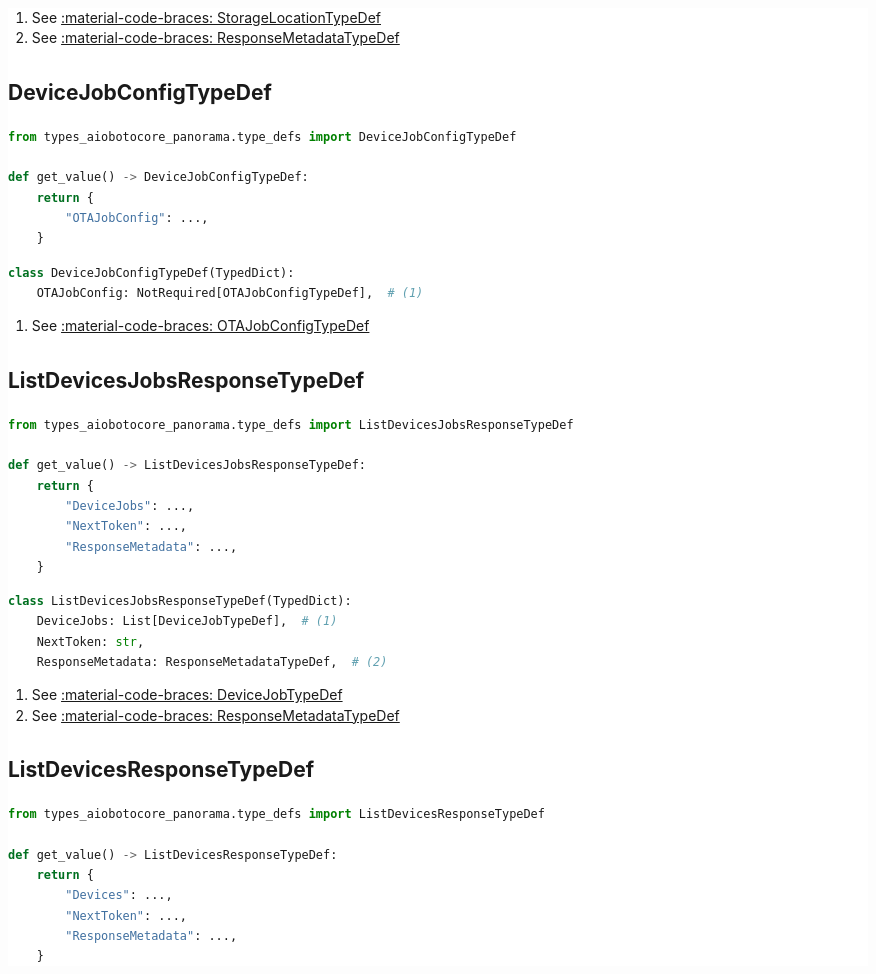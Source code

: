 1. See [:material-code-braces: StorageLocationTypeDef](./type_defs.md#storagelocationtypedef) 
2. See [:material-code-braces: ResponseMetadataTypeDef](./type_defs.md#responsemetadatatypedef) 
## DeviceJobConfigTypeDef

```python title="Usage Example"
from types_aiobotocore_panorama.type_defs import DeviceJobConfigTypeDef

def get_value() -> DeviceJobConfigTypeDef:
    return {
        "OTAJobConfig": ...,
    }
```

```python title="Definition"
class DeviceJobConfigTypeDef(TypedDict):
    OTAJobConfig: NotRequired[OTAJobConfigTypeDef],  # (1)
```

1. See [:material-code-braces: OTAJobConfigTypeDef](./type_defs.md#otajobconfigtypedef) 
## ListDevicesJobsResponseTypeDef

```python title="Usage Example"
from types_aiobotocore_panorama.type_defs import ListDevicesJobsResponseTypeDef

def get_value() -> ListDevicesJobsResponseTypeDef:
    return {
        "DeviceJobs": ...,
        "NextToken": ...,
        "ResponseMetadata": ...,
    }
```

```python title="Definition"
class ListDevicesJobsResponseTypeDef(TypedDict):
    DeviceJobs: List[DeviceJobTypeDef],  # (1)
    NextToken: str,
    ResponseMetadata: ResponseMetadataTypeDef,  # (2)
```

1. See [:material-code-braces: DeviceJobTypeDef](./type_defs.md#devicejobtypedef) 
2. See [:material-code-braces: ResponseMetadataTypeDef](./type_defs.md#responsemetadatatypedef) 
## ListDevicesResponseTypeDef

```python title="Usage Example"
from types_aiobotocore_panorama.type_defs import ListDevicesResponseTypeDef

def get_value() -> ListDevicesResponseTypeDef:
    return {
        "Devices": ...,
        "NextToken": ...,
        "ResponseMetadata": ...,
    }
```
